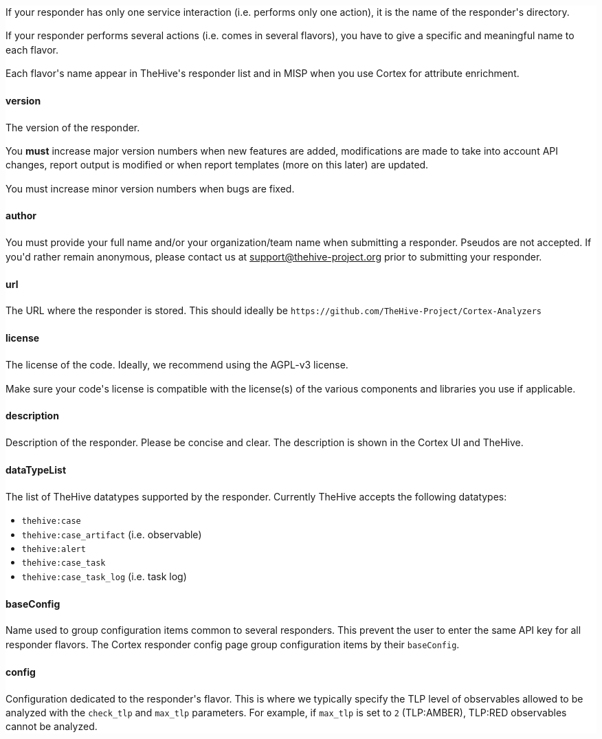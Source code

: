 If your responder has only one service interaction (i.e. performs only one
action), it is the name of the responder's directory.

If your responder performs several actions (i.e. comes in several flavors),
you have to give a specific and meaningful name to each flavor.

Each flavor's name appear in TheHive's responder list and in MISP when you
use Cortex for attribute enrichment.

#### version
The version of the responder.

You **must** increase major version numbers when new features are added,
modifications are made to take into account API changes, report output is
modified or when report templates (more on this later) are updated.

You must increase minor version numbers when bugs are fixed.

#### author
You must provide your full name and/or your organization/team name when
submitting a responder. Pseudos are not accepted. If you'd rather remain
anonymous, please contact us at support@thehive-project.org prior to
submitting your responder.

#### url
The URL where the responder is stored. This should ideally be
`https://github.com/TheHive-Project/Cortex-Analyzers`

#### license
The license of the code. Ideally, we recommend using the AGPL-v3
license.

Make sure your code's license is compatible with the license(s) of the
various components and libraries you use if applicable.

#### description
Description of the responder. Please be concise and clear. The description is
 shown in the Cortex UI and TheHive.

#### dataTypeList
The list of TheHive datatypes supported by the responder. Currently TheHive
accepts the following datatypes:

- `thehive:case`
- `thehive:case_artifact` (i.e. observable)
- `thehive:alert`
- `thehive:case_task`
- `thehive:case_task_log` (i.e. task log)

#### baseConfig
Name used to group configuration items common to several responders. This
prevent the user to enter the same API key for all responder flavors.
The Cortex responder config page group configuration items by their `baseConfig`.

#### config
Configuration dedicated to the responder's flavor. This is where we
 typically specify the TLP level of observables allowed to be analyzed with the
 `check_tlp` and `max_tlp` parameters. For example, if `max_tlp` is set to `2` (TLP:AMBER), TLP:RED observables cannot be analyzed.
